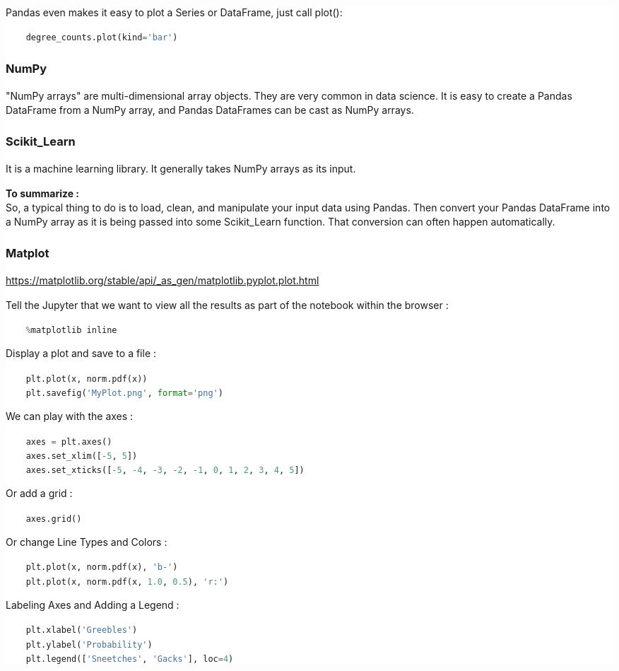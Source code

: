 Pandas even makes it easy to plot a Series or DataFrame, just call plot():
```python
	degree_counts.plot(kind='bar')
```

### NumPy
"NumPy arrays" are multi-dimensional array objects. They are very common in data science. It is easy to create a Pandas DataFrame from a NumPy array, and Pandas DataFrames can be cast as NumPy arrays.

### Scikit_Learn
It is a machine learning library. It generally takes NumPy arrays as its input.

**To summarize :**<br/> 
So, a typical thing to do is to load, clean, and manipulate your input data using Pandas. Then convert your Pandas DataFrame into a NumPy array as it is being passed into some Scikit_Learn function. That conversion can often happen automatically.

### Matplot
https://matplotlib.org/stable/api/_as_gen/matplotlib.pyplot.plot.html

Tell the Jupyter that we want to view all the results as part of the notebook within the browser :
```python
	%matplotlib inline 
```

Display a plot and save to a file :
```python
	plt.plot(x, norm.pdf(x))
	plt.savefig('MyPlot.png', format='png')
```

We can play with the axes :
```python 
	axes = plt.axes()
	axes.set_xlim([-5, 5])
	axes.set_xticks([-5, -4, -3, -2, -1, 0, 1, 2, 3, 4, 5])
```

Or add a grid :
```python
	axes.grid()
```

Or change Line Types and Colors :
```python
	plt.plot(x, norm.pdf(x), 'b-')
	plt.plot(x, norm.pdf(x, 1.0, 0.5), 'r:')
```

Labeling Axes and Adding a Legend :
```python
	plt.xlabel('Greebles')
	plt.ylabel('Probability')
	plt.legend(['Sneetches', 'Gacks'], loc=4)
```
